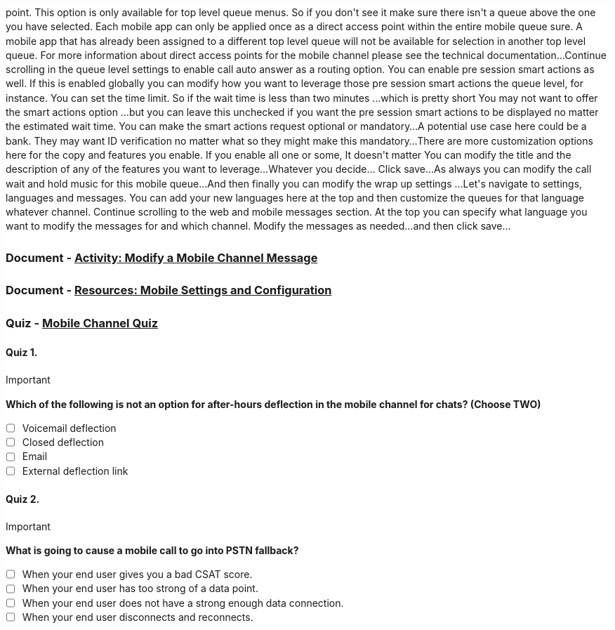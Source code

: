 point. This option is only available for top level queue menus. So if you don't see it make sure there isn't a queue above the one you have selected. Each mobile app can only be applied once as a direct access point within the entire mobile queue sure. A mobile app that has already been assigned to a different top level queue will not be available for selection in another top level queue. For more information about direct access points for the mobile channel please see the technical documentation…Continue scrolling in the queue level settings to enable call auto answer as a routing option. You can enable pre session smart actions as well. If this is enabled globally you can modify how you want to leverage those pre session smart actions the queue level, for instance. You can set the time limit. So if the wait time is less than two minutes …which is pretty short You may not want to offer the smart actions option …but you can leave this unchecked if you want the pre session smart actions to be displayed no matter the estimated wait time. You can make the smart actions request optional or mandatory…A potential use case here could be a bank. They may want ID verification no matter what so they might make this mandatory…There are more customization options here for the copy and features you enable. If you enable all one or some, It doesn't matter You can modify the title and the description of any of the features you want to leverage…Whatever you decide… Click save…As always you can modify the call wait and hold music for this mobile queue…And then finally you can modify the wrap up settings …Let's navigate to settings, languages and messages. You can add your new languages here at the top and then customize the queues for that language whatever channel. Continue scrolling to the web and mobile messages section. At the top you can specify what language you want to modify the messages for and which channel. Modify the messages as needed…and then click save…

### Document - [Activity: Modify a Mobile Channel Message](https://www.cloudskillsboost.google/course_templates/1029/documents/508657)

### Document - [Resources: Mobile Settings and Configuration](https://www.cloudskillsboost.google/course_templates/1029/documents/508658)

### Quiz - [Mobile Channel Quiz](https://www.cloudskillsboost.google/course_templates/1029/quizzes/508659)

#### Quiz 1.

> [!important]
> **Which of the following is not an option for after-hours deflection in the mobile channel for chats? (Choose TWO)**
>
> - [ ] Voicemail deflection
> - [ ] Closed deflection
> - [ ] Email
> - [ ] External deflection link

#### Quiz 2.

> [!important]
> **What is going to cause a mobile call to go into PSTN fallback?**
>
> - [ ] When your end user gives you a bad CSAT score.
> - [ ] When your end user has too strong of a data point.
> - [ ] When your end user does not have a strong enough data connection.
> - [ ] When your end user disconnects and reconnects.
